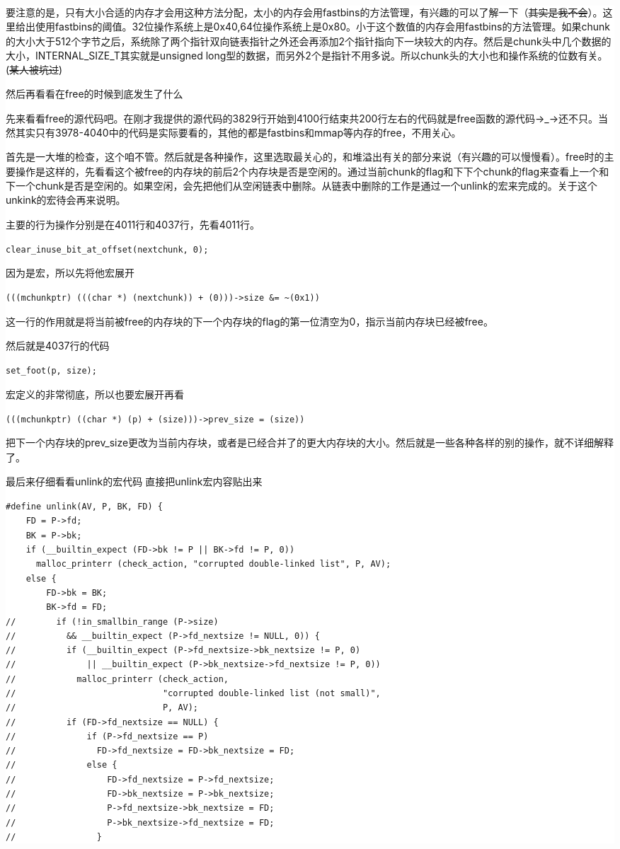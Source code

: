 要注意的是，只有大小合适的内存才会用这种方法分配，太小的内存会用fastbins的方法管理，有兴趣的可以了解一下（~~其实是我不会~~）。这里给出使用fastbins的阈值。32位操作系统上是0x40,64位操作系统上是0x80。小于这个数值的内存会用fastbins的方法管理。如果chunk的大小大于512个字节之后，系统除了两个指针双向链表指针之外还会再添加2个指针指向下一块较大的内存。然后是chunk头中几个数据的大小，INTERNAL_SIZE_T其实就是unsigned long型的数据，而另外2个是指针不用多说。所以chunk头的大小也和操作系统的位数有关。(~~某人被坑过~~)

然后再看看在free的时候到底发生了什么

先来看看free的源代码吧。在刚才我提供的源代码的3829行开始到4100行结束共200行左右的代码就是free函数的源代码→_→还不只。当然其实只有3978-4040中的代码是实际要看的，其他的都是fastbins和mmap等内存的free，不用关心。

首先是一大堆的检查，这个咱不管。然后就是各种操作，这里选取最关心的，和堆溢出有关的部分来说（有兴趣的可以慢慢看）。free时的主要操作是这样的，先看看这个被free的内存块的前后2个内存块是否是空闲的。通过当前chunk的flag和下下个chunk的flag来查看上一个和下一个chunk是否是空闲的。如果空闲，会先把他们从空闲链表中删除。从链表中删除的工作是通过一个unlink的宏来完成的。关于这个unkink的宏待会再来说明。

主要的行为操作分别是在4011行和4037行，先看4011行。

```
clear_inuse_bit_at_offset(nextchunk, 0);

```

因为是宏，所以先将他宏展开

```
(((mchunkptr) (((char *) (nextchunk)) + (0)))->size &= ~(0x1))

```

这一行的作用就是将当前被free的内存块的下一个内存块的flag的第一位清空为0，指示当前内存块已经被free。

然后就是4037行的代码

```
set_foot(p, size);

```

宏定义的非常彻底，所以也要宏展开再看

```
(((mchunkptr) ((char *) (p) + (size)))->prev_size = (size))

```

把下一个内存块的prev_size更改为当前内存块，或者是已经合并了的更大内存块的大小。然后就是一些各种各样的别的操作，就不详细解释了。

最后来仔细看看unlink的宏代码 直接把unlink宏内容贴出来

```
#define unlink(AV, P, BK, FD) {
    FD = P->fd;
    BK = P->bk;
    if (__builtin_expect (FD->bk != P || BK->fd != P, 0))
      malloc_printerr (check_action, "corrupted double-linked list", P, AV);
    else {
        FD->bk = BK;
        BK->fd = FD;
//        if (!in_smallbin_range (P->size)
//          && __builtin_expect (P->fd_nextsize != NULL, 0)) {
//          if (__builtin_expect (P->fd_nextsize->bk_nextsize != P, 0)
//              || __builtin_expect (P->bk_nextsize->fd_nextsize != P, 0))
//            malloc_printerr (check_action,
//                             "corrupted double-linked list (not small)",
//                             P, AV);
//          if (FD->fd_nextsize == NULL) {
//              if (P->fd_nextsize == P)
//                FD->fd_nextsize = FD->bk_nextsize = FD;
//              else {
//                  FD->fd_nextsize = P->fd_nextsize;
//                  FD->bk_nextsize = P->bk_nextsize;
//                  P->fd_nextsize->bk_nextsize = FD;
//                  P->bk_nextsize->fd_nextsize = FD;
//                }
```